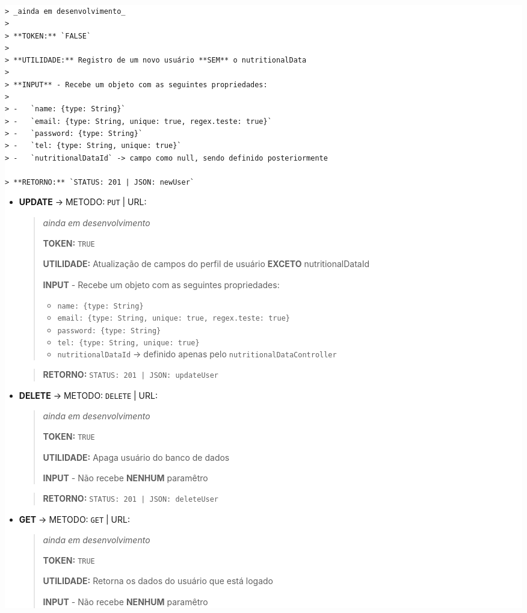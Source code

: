     > _ainda em desenvolvimento_
    >
    > **TOKEN:** `FALSE`
    >
    > **UTILIDADE:** Registro de um novo usuário **SEM** o nutritionalData
    >
    > **INPUT** - Recebe um objeto com as seguintes propriedades:
    >
    > -   `name: {type: String}`
    > -   `email: {type: String, unique: true, regex.teste: true}`
    > -   `password: {type: String}`
    > -   `tel: {type: String, unique: true}`
    > -   `nutritionalDataId` -> campo como null, sendo definido posteriormente

    > **RETORNO:** `STATUS: 201 | JSON: newUser`

-   **UPDATE** -> METODO: `PUT` | URL:

    > _ainda em desenvolvimento_
    >
    > **TOKEN:** `TRUE`
    >
    > **UTILIDADE:** Atualização de campos do perfil de usuário **EXCETO** nutritionalDataId
    >
    > **INPUT** - Recebe um objeto com as seguintes propriedades:
    >
    > -   `name: {type: String}`
    > -   `email: {type: String, unique: true, regex.teste: true}`
    > -   `password: {type: String}`
    > -   `tel: {type: String, unique: true}`
    > -   `nutritionalDataId` -> definido apenas pelo `nutritionalDataController`

    > **RETORNO:** `STATUS: 201 | JSON: updateUser`

-   **DELETE** -> METODO: `DELETE` | URL:

    > _ainda em desenvolvimento_
    >
    > **TOKEN:** `TRUE`
    >
    > **UTILIDADE:** Apaga usuário do banco de dados
    >
    > **INPUT** - Não recebe **NENHUM** paramêtro

    > **RETORNO:** `STATUS: 201 | JSON: deleteUser`

-   **GET** -> METODO: `GET` | URL:

    > _ainda em desenvolvimento_
    >
    > **TOKEN:** `TRUE`
    >
    > **UTILIDADE:** Retorna os dados do usuário que está logado
    >
    > **INPUT** - Não recebe **NENHUM** paramêtro
